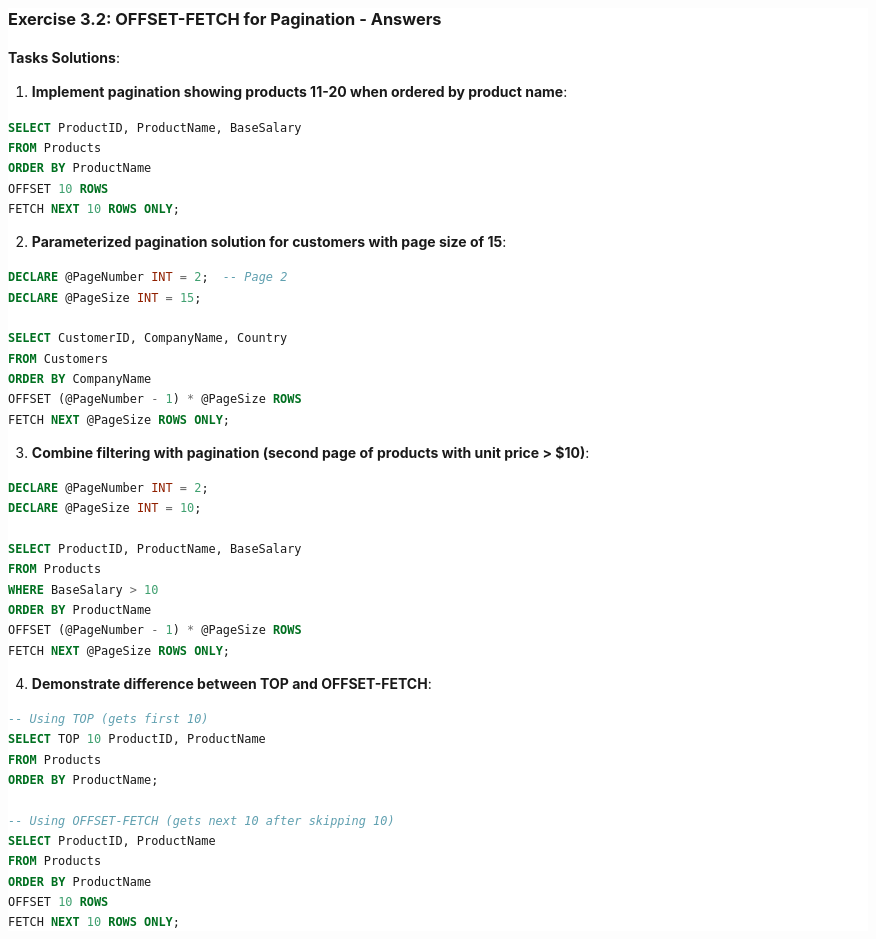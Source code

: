 ### Exercise 3.2: OFFSET-FETCH for Pagination - Answers

**Tasks Solutions**:

1. **Implement pagination showing products 11-20 when ordered by product name**:

```sql
SELECT ProductID, ProductName, BaseSalary
FROM Products
ORDER BY ProductName
OFFSET 10 ROWS
FETCH NEXT 10 ROWS ONLY;
```

2. **Parameterized pagination solution for customers with page size of 15**:

```sql
DECLARE @PageNumber INT = 2;  -- Page 2
DECLARE @PageSize INT = 15;

SELECT CustomerID, CompanyName, Country
FROM Customers
ORDER BY CompanyName
OFFSET (@PageNumber - 1) * @PageSize ROWS
FETCH NEXT @PageSize ROWS ONLY;
```

3. **Combine filtering with pagination (second page of products with unit price > $10)**:

```sql
DECLARE @PageNumber INT = 2;
DECLARE @PageSize INT = 10;

SELECT ProductID, ProductName, BaseSalary
FROM Products
WHERE BaseSalary > 10
ORDER BY ProductName
OFFSET (@PageNumber - 1) * @PageSize ROWS
FETCH NEXT @PageSize ROWS ONLY;
```

4. **Demonstrate difference between TOP and OFFSET-FETCH**:

```sql
-- Using TOP (gets first 10)
SELECT TOP 10 ProductID, ProductName
FROM Products
ORDER BY ProductName;

-- Using OFFSET-FETCH (gets next 10 after skipping 10)
SELECT ProductID, ProductName
FROM Products
ORDER BY ProductName
OFFSET 10 ROWS
FETCH NEXT 10 ROWS ONLY;
```
